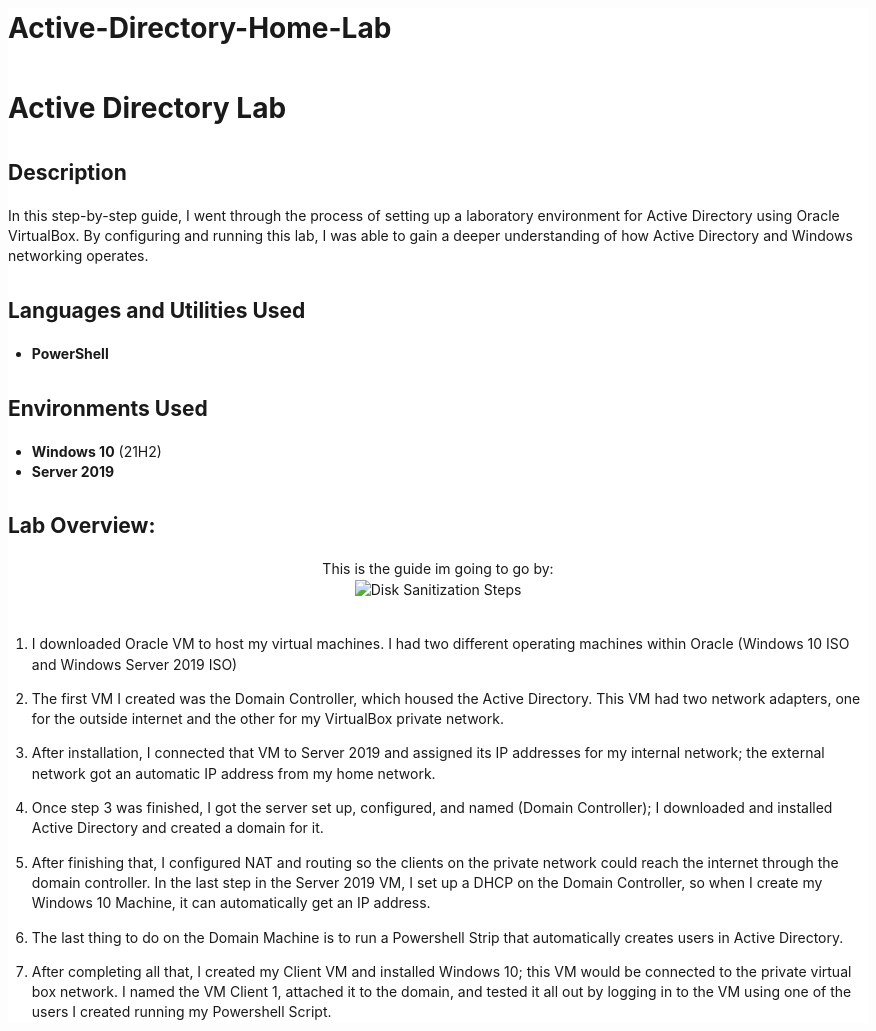 # Active-Directory-Home-Lab

<h1>Active Directory Lab</h1>


<h2>Description</h2>
In this step-by-step guide, I went through the process of setting up a laboratory environment for Active Directory using Oracle VirtualBox. By configuring and running this lab, I was able to gain a deeper understanding of how Active Directory and Windows networking operates.
<br />


<h2>Languages and Utilities Used</h2>

- <b>PowerShell</b> 

<h2>Environments Used </h2>

- <b>Windows 10</b> (21H2)
- <b>Server 2019</b>

<h2>Lab Overview:</h2>

<p align="center">
This is the guide im going to go by: <br/>
<img src="https://i.imgur.com/DKYebw4.png[/img]" height="80%" width="80%" alt="Disk Sanitization Steps"/>
<br />
<br />

1. I downloaded Oracle VM to host my virtual machines. I had two different operating machines within Oracle (Windows 10 ISO and Windows Server 2019 ISO) 

 2. The first VM I created was the Domain Controller, which housed the Active Directory. This VM had two network adapters, one for the outside internet and the other for my VirtualBox private network.
 
3. After installation, I connected that VM to Server 2019 and assigned its IP addresses for my internal network; the external network got an automatic IP address from my home network. 

 4. Once step 3 was finished, I got the server set up, configured, and named (Domain Controller); I downloaded and installed Active Directory and created a domain for it.

5. After finishing that, I configured NAT and routing so the clients on the private network could reach the internet through the domain controller.
In the last step in the Server 2019 VM, I set up a DHCP on the Domain Controller, so when I create my Windows 10 Machine, it can automatically get an IP address.
6. The last thing to do on the Domain Machine is to run a Powershell Strip that automatically creates users in Active Directory. 

7. After completing all that, I created my Client VM and installed Windows 10; this VM would be connected to the private virtual box network. I named the VM Client 1, attached it to the domain, and tested it all out by logging in to the VM using one of the users I created running my Powershell Script. 
